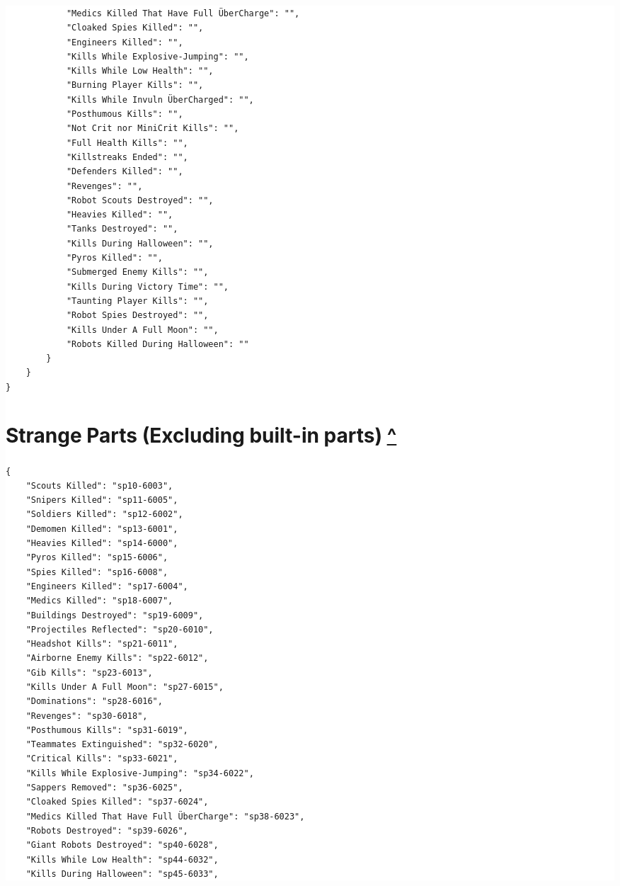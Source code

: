 ```
            "Medics Killed That Have Full ÜberCharge": "",
            "Cloaked Spies Killed": "",
            "Engineers Killed": "",
            "Kills While Explosive-Jumping": "",
            "Kills While Low Health": "",
            "Burning Player Kills": "",
            "Kills While Invuln ÜberCharged": "",
            "Posthumous Kills": "",
            "Not Crit nor MiniCrit Kills": "",
            "Full Health Kills": "",
            "Killstreaks Ended": "",
            "Defenders Killed": "",
            "Revenges": "",
            "Robot Scouts Destroyed": "",
            "Heavies Killed": "",
            "Tanks Destroyed": "",
            "Kills During Halloween": "",
            "Pyros Killed": "",
            "Submerged Enemy Kills": "",
            "Kills During Victory Time": "",
            "Taunting Player Kills": "",
            "Robot Spies Destroyed": "",
            "Kills Under A Full Moon": "",
            "Robots Killed During Halloween": ""
        }
    }
}
```

# Strange Parts (Excluding built-in parts) [^](#table-of-content)

```
{
    "Scouts Killed": "sp10-6003",
    "Snipers Killed": "sp11-6005",
    "Soldiers Killed": "sp12-6002",
    "Demomen Killed": "sp13-6001",
    "Heavies Killed": "sp14-6000",
    "Pyros Killed": "sp15-6006",
    "Spies Killed": "sp16-6008",
    "Engineers Killed": "sp17-6004",
    "Medics Killed": "sp18-6007",
    "Buildings Destroyed": "sp19-6009",
    "Projectiles Reflected": "sp20-6010",
    "Headshot Kills": "sp21-6011",
    "Airborne Enemy Kills": "sp22-6012",
    "Gib Kills": "sp23-6013",
    "Kills Under A Full Moon": "sp27-6015",
    "Dominations": "sp28-6016",
    "Revenges": "sp30-6018",
    "Posthumous Kills": "sp31-6019",
    "Teammates Extinguished": "sp32-6020",
    "Critical Kills": "sp33-6021",
    "Kills While Explosive-Jumping": "sp34-6022",
    "Sappers Removed": "sp36-6025",
    "Cloaked Spies Killed": "sp37-6024",
    "Medics Killed That Have Full ÜberCharge": "sp38-6023",
    "Robots Destroyed": "sp39-6026",
    "Giant Robots Destroyed": "sp40-6028",
    "Kills While Low Health": "sp44-6032",
    "Kills During Halloween": "sp45-6033",
```